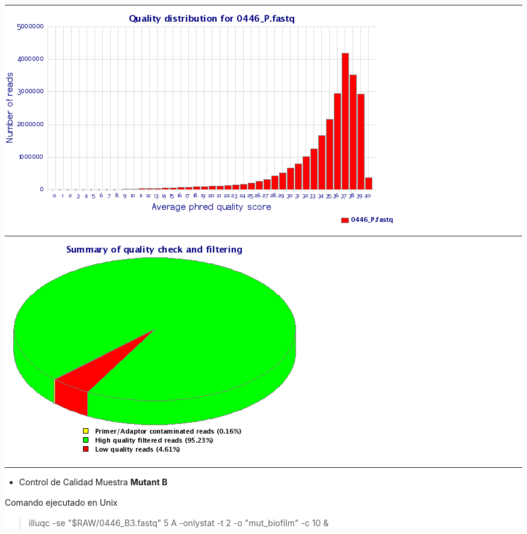 ***

![alt text](https://github.com/mabayass/Tareas_Bioinfo2019_mby/blob/master/0446_P.fastq_qualDistribution.png "Distribución de calidad")

***

![alt text](https://github.com/mabayass/Tareas_Bioinfo2019_mby/blob/master/0446_P.fastq_summary.png "Resumen de calidad de lecturas")


***


* Control de Calidad Muestra **Mutant B**

Comando ejecutado en Unix
> illuqc -se "$RAW/0446_B3.fastq" 5 A -onlystat -t 2 -o "mut_biofilm" -c 10 &
